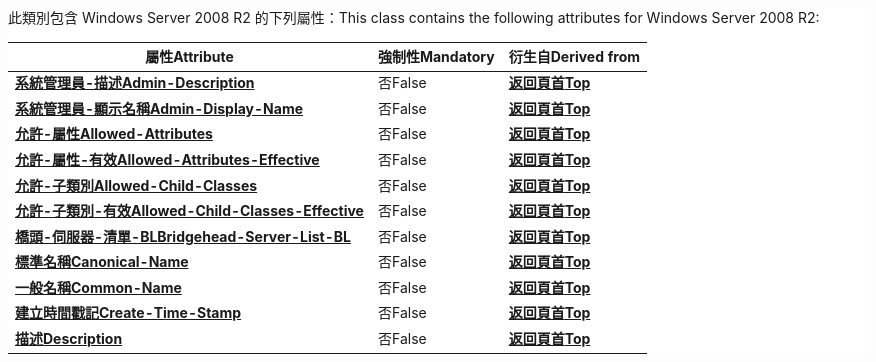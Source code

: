 <span data-ttu-id="74118-147">此類別包含 Windows Server 2008 R2 的下列屬性：</span><span class="sxs-lookup"><span data-stu-id="74118-147">This class contains the following attributes for Windows Server 2008 R2:</span></span>



| <span data-ttu-id="74118-148">屬性</span><span class="sxs-lookup"><span data-stu-id="74118-148">Attribute</span></span>                                                                              | <span data-ttu-id="74118-149">強制性</span><span class="sxs-lookup"><span data-stu-id="74118-149">Mandatory</span></span> | <span data-ttu-id="74118-150">衍生自</span><span class="sxs-lookup"><span data-stu-id="74118-150">Derived from</span></span>                    |
|----------------------------------------------------------------------------------------|-----------|---------------------------------|
| [<span data-ttu-id="74118-151">**系統管理員-描述**</span><span class="sxs-lookup"><span data-stu-id="74118-151">**Admin-Description**</span></span>](a-admindescription.md)                                        | <span data-ttu-id="74118-152">否</span><span class="sxs-lookup"><span data-stu-id="74118-152">False</span></span>     | [<span data-ttu-id="74118-153">**返回頁首**</span><span class="sxs-lookup"><span data-stu-id="74118-153">**Top**</span></span>](c-top.md)<br/> |
| [<span data-ttu-id="74118-154">**系統管理員-顯示名稱**</span><span class="sxs-lookup"><span data-stu-id="74118-154">**Admin-Display-Name**</span></span>](a-admindisplayname.md)                                       | <span data-ttu-id="74118-155">否</span><span class="sxs-lookup"><span data-stu-id="74118-155">False</span></span>     | [<span data-ttu-id="74118-156">**返回頁首**</span><span class="sxs-lookup"><span data-stu-id="74118-156">**Top**</span></span>](c-top.md)<br/> |
| [<span data-ttu-id="74118-157">**允許-屬性**</span><span class="sxs-lookup"><span data-stu-id="74118-157">**Allowed-Attributes**</span></span>](a-allowedattributes.md)                                      | <span data-ttu-id="74118-158">否</span><span class="sxs-lookup"><span data-stu-id="74118-158">False</span></span>     | [<span data-ttu-id="74118-159">**返回頁首**</span><span class="sxs-lookup"><span data-stu-id="74118-159">**Top**</span></span>](c-top.md)<br/> |
| [<span data-ttu-id="74118-160">**允許-屬性-有效**</span><span class="sxs-lookup"><span data-stu-id="74118-160">**Allowed-Attributes-Effective**</span></span>](a-allowedattributeseffective.md)                   | <span data-ttu-id="74118-161">否</span><span class="sxs-lookup"><span data-stu-id="74118-161">False</span></span>     | [<span data-ttu-id="74118-162">**返回頁首**</span><span class="sxs-lookup"><span data-stu-id="74118-162">**Top**</span></span>](c-top.md)<br/> |
| [<span data-ttu-id="74118-163">**允許-子類別**</span><span class="sxs-lookup"><span data-stu-id="74118-163">**Allowed-Child-Classes**</span></span>](a-allowedchildclasses.md)                                 | <span data-ttu-id="74118-164">否</span><span class="sxs-lookup"><span data-stu-id="74118-164">False</span></span>     | [<span data-ttu-id="74118-165">**返回頁首**</span><span class="sxs-lookup"><span data-stu-id="74118-165">**Top**</span></span>](c-top.md)<br/> |
| [<span data-ttu-id="74118-166">**允許-子類別-有效**</span><span class="sxs-lookup"><span data-stu-id="74118-166">**Allowed-Child-Classes-Effective**</span></span>](a-allowedchildclasseseffective.md)              | <span data-ttu-id="74118-167">否</span><span class="sxs-lookup"><span data-stu-id="74118-167">False</span></span>     | [<span data-ttu-id="74118-168">**返回頁首**</span><span class="sxs-lookup"><span data-stu-id="74118-168">**Top**</span></span>](c-top.md)<br/> |
| [<span data-ttu-id="74118-169">**橋頭-伺服器-清單-BL**</span><span class="sxs-lookup"><span data-stu-id="74118-169">**Bridgehead-Server-List-BL**</span></span>](a-bridgeheadserverlistbl.md)                          | <span data-ttu-id="74118-170">否</span><span class="sxs-lookup"><span data-stu-id="74118-170">False</span></span>     | [<span data-ttu-id="74118-171">**返回頁首**</span><span class="sxs-lookup"><span data-stu-id="74118-171">**Top**</span></span>](c-top.md)<br/> |
| [<span data-ttu-id="74118-172">**標準名稱**</span><span class="sxs-lookup"><span data-stu-id="74118-172">**Canonical-Name**</span></span>](a-canonicalname.md)                                              | <span data-ttu-id="74118-173">否</span><span class="sxs-lookup"><span data-stu-id="74118-173">False</span></span>     | [<span data-ttu-id="74118-174">**返回頁首**</span><span class="sxs-lookup"><span data-stu-id="74118-174">**Top**</span></span>](c-top.md)<br/> |
| [<span data-ttu-id="74118-175">**一般名稱**</span><span class="sxs-lookup"><span data-stu-id="74118-175">**Common-Name**</span></span>](a-cn.md)                                                            | <span data-ttu-id="74118-176">否</span><span class="sxs-lookup"><span data-stu-id="74118-176">False</span></span>     | [<span data-ttu-id="74118-177">**返回頁首**</span><span class="sxs-lookup"><span data-stu-id="74118-177">**Top**</span></span>](c-top.md)<br/> |
| [<span data-ttu-id="74118-178">**建立時間戳記**</span><span class="sxs-lookup"><span data-stu-id="74118-178">**Create-Time-Stamp**</span></span>](a-createtimestamp.md)                                         | <span data-ttu-id="74118-179">否</span><span class="sxs-lookup"><span data-stu-id="74118-179">False</span></span>     | [<span data-ttu-id="74118-180">**返回頁首**</span><span class="sxs-lookup"><span data-stu-id="74118-180">**Top**</span></span>](c-top.md)<br/> |
| [<span data-ttu-id="74118-181">**描述**</span><span class="sxs-lookup"><span data-stu-id="74118-181">**Description**</span></span>](a-description.md)                                                   | <span data-ttu-id="74118-182">否</span><span class="sxs-lookup"><span data-stu-id="74118-182">False</span></span>     | [<span data-ttu-id="74118-183">**返回頁首**</span><span class="sxs-lookup"><span data-stu-id="74118-183">**Top**</span></span>](c-top.md)<br/> |